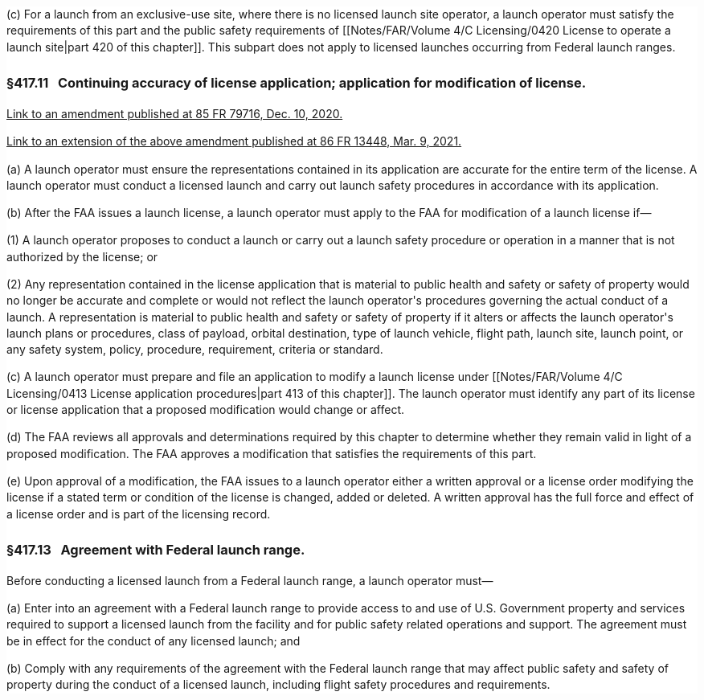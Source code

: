 \(c\) For a launch from an exclusive-use site, where there is no licensed launch site operator, a launch operator must satisfy the requirements of this part and the public safety requirements of [[Notes/FAR/Volume 4/C Licensing/0420 License to operate a launch site\|part 420 of this chapter]]. This subpart does not apply to licensed launches occurring from Federal launch ranges.

### §417.11   Continuing accuracy of license application; application for modification of license.

[Link to an amendment published at 85 FR 79716, Dec. 10, 2020.](https://www.ecfr.gov/cgi-bin/text-idx?SID=4a24d322e7e2ad451d1f786b051cf52a&mc=true&node=20201210y1.45)

[Link to an extension of the above amendment published at 86 FR 13448, Mar. 9, 2021.](https://www.ecfr.gov/cgi-bin/text-idx?SID=4a24d322e7e2ad451d1f786b051cf52a&mc=true&node=20210309y1.1)

\(a\) A launch operator must ensure the representations contained in its application are accurate for the entire term of the license. A launch operator must conduct a licensed launch and carry out launch safety procedures in accordance with its application.

\(b\) After the FAA issues a launch license, a launch operator must apply to the FAA for modification of a launch license if—

\(1\) A launch operator proposes to conduct a launch or carry out a launch safety procedure or operation in a manner that is not authorized by the license; or

\(2\) Any representation contained in the license application that is material to public health and safety or safety of property would no longer be accurate and complete or would not reflect the launch operator's procedures governing the actual conduct of a launch. A representation is material to public health and safety or safety of property if it alters or affects the launch operator's launch plans or procedures, class of payload, orbital destination, type of launch vehicle, flight path, launch site, launch point, or any safety system, policy, procedure, requirement, criteria or standard.

\(c\) A launch operator must prepare and file an application to modify a launch license under [[Notes/FAR/Volume 4/C Licensing/0413 License application procedures\|part 413 of this chapter]]. The launch operator must identify any part of its license or license application that a proposed modification would change or affect.

\(d\) The FAA reviews all approvals and determinations required by this chapter to determine whether they remain valid in light of a proposed modification. The FAA approves a modification that satisfies the requirements of this part.

\(e\) Upon approval of a modification, the FAA issues to a launch operator either a written approval or a license order modifying the license if a stated term or condition of the license is changed, added or deleted. A written approval has the full force and effect of a license order and is part of the licensing record.

### §417.13   Agreement with Federal launch range.

Before conducting a licensed launch from a Federal launch range, a launch operator must—

\(a\) Enter into an agreement with a Federal launch range to provide access to and use of U.S. Government property and services required to support a licensed launch from the facility and for public safety related operations and support. The agreement must be in effect for the conduct of any licensed launch; and

\(b\) Comply with any requirements of the agreement with the Federal launch range that may affect public safety and safety of property during the conduct of a licensed launch, including flight safety procedures and requirements.
